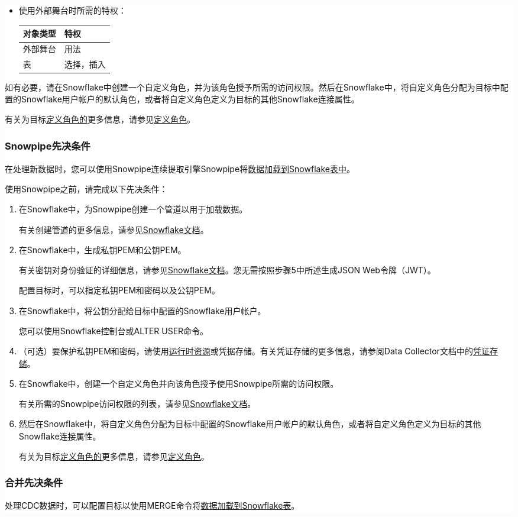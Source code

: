 - 使用外部舞台时所需的特权：

  | 对象类型 | 特权       |
  | :------- | :--------- |
  | 外部舞台 | 用法       |
  | 表       | 选择，插入 |

如有必要，请在Snowflake中创建一个自定义角色，并为该角色授予所需的访问权限。然后在Snowflake中，将自定义角色分配为目标中配置的Snowflake用户帐户的默认角色，或者将自定义角色定义为目标的其他Snowflake连接属性。

有关为目标[定义角色的](https://streamsets.com/documentation/controlhub/latest/help/datacollector/UserGuide/Destinations/Snowflake.html#concept_w3y_d14_5jb)更多信息，请参见[定义角色](https://streamsets.com/documentation/controlhub/latest/help/datacollector/UserGuide/Destinations/Snowflake.html#concept_w3y_d14_5jb)。

### Snowpipe先决条件

在处理新数据时，您可以使用Snowpipe连续提取引擎Snowpipe将[数据加载到Snowflake表中](https://streamsets.com/documentation/controlhub/latest/help/datacollector/UserGuide/Destinations/Snowflake.html#concept_w35_vsq_2gb)。

使用Snowpipe之前，请完成以下先决条件：

1. 在Snowflake中，为Snowpipe创建一个管道以用于加载数据。

   有关创建管道的更多信息，请参见[Snowflake文档](https://docs.snowflake.net/manuals/user-guide/data-load-snowpipe-rest-gs.html#step-2-create-a-pipe)。

2. 在Snowflake中，生成私钥PEM和公钥PEM。

   有关密钥对身份验证的详细信息，请参见[Snowflake文档](https://docs.snowflake.net/manuals/user-guide/data-load-snowpipe-rest-gs.html#using-key-pair-authentication)。您无需按照步骤5中所述生成JSON Web令牌（JWT）。

   配置目标时，可以指定私钥PEM和密码以及公钥PEM。

3. 在Snowflake中，将公钥分配给目标中配置的Snowflake用户帐户。

   您可以使用Snowflake控制台或ALTER USER命令。

4. （可选）要保护私钥PEM和密码，请使用[运行时资源](https://streamsets.com/documentation/controlhub/latest/help/datacollector/UserGuide/Pipeline_Configuration/RuntimeValues.html#concept_bs4_5nm_2s)或凭据存储。有关凭证存储的更多信息，请参阅Data Collector文档中的[凭证存储](https://streamsets.com/documentation/datacollector/latest/help/#datacollector/UserGuide/Configuration/CredentialStores.html)。

5. 在Snowflake中，创建一个自定义角色并向该角色授予使用Snowpipe所需的访问权限。

   有关所需的Snowpipe访问权限的列表，请参见[Snowflake文档](https://docs.snowflake.net/manuals/user-guide/data-load-snowpipe-rest-gs.html#granting-access-privileges)。

6. 然后在Snowflake中，将自定义角色分配为目标中配置的Snowflake用户帐户的默认角色，或者将自定义角色定义为目标的其他Snowflake连接属性。

   有关为目标[定义角色的](https://streamsets.com/documentation/controlhub/latest/help/datacollector/UserGuide/Destinations/Snowflake.html#concept_w3y_d14_5jb)更多信息，请参见[定义角色](https://streamsets.com/documentation/controlhub/latest/help/datacollector/UserGuide/Destinations/Snowflake.html#concept_w3y_d14_5jb)。

### 合并先决条件

处理CDC数据时，可以配置目标以使用MERGE命令将[数据加载到Snowflake表](https://streamsets.com/documentation/controlhub/latest/help/datacollector/UserGuide/Destinations/Snowflake.html#concept_w35_vsq_2gb)。
